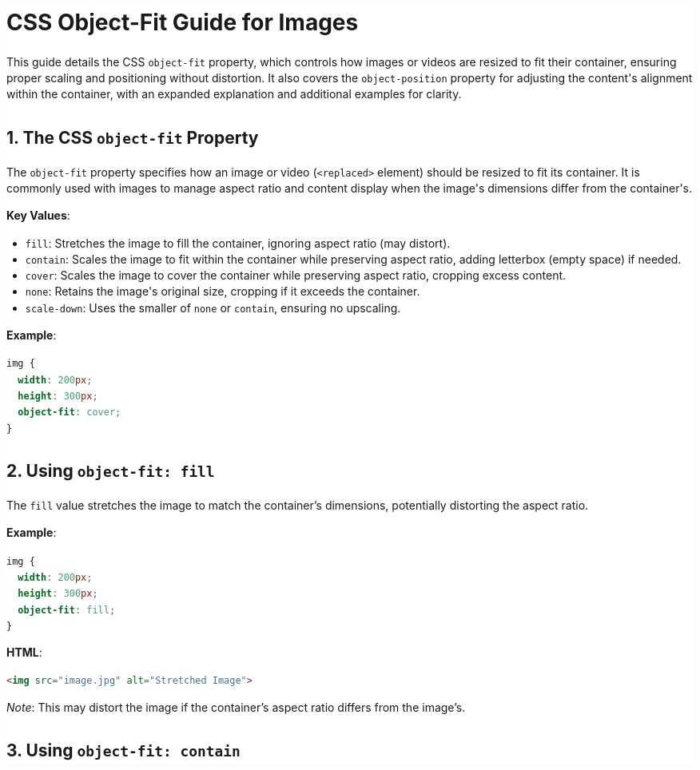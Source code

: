 # CSS Object-Fit Guide for Images

This guide details the CSS `object-fit` property, which controls how images or videos are resized to fit their container, ensuring proper scaling and positioning without distortion. It also covers the `object-position` property for adjusting the content's alignment within the container, with an expanded explanation and additional examples for clarity.

## 1. The CSS `object-fit` Property

The `object-fit` property specifies how an image or video (`<replaced>` element) should be resized to fit its container. It is commonly used with images to manage aspect ratio and content display when the image's dimensions differ from the container's.

**Key Values**:
- `fill`: Stretches the image to fill the container, ignoring aspect ratio (may distort).
- `contain`: Scales the image to fit within the container while preserving aspect ratio, adding letterbox (empty space) if needed.
- `cover`: Scales the image to cover the container while preserving aspect ratio, cropping excess content.
- `none`: Retains the image's original size, cropping if it exceeds the container.
- `scale-down`: Uses the smaller of `none` or `contain`, ensuring no upscaling.

**Example**:
```css
img {
  width: 200px;
  height: 300px;
  object-fit: cover;
}
```

## 2. Using `object-fit: fill`

The `fill` value stretches the image to match the container’s dimensions, potentially distorting the aspect ratio.

**Example**:
```css
img {
  width: 200px;
  height: 300px;
  object-fit: fill;
}
```
**HTML**:
```html
<img src="image.jpg" alt="Stretched Image">
```
*Note*: This may distort the image if the container’s aspect ratio differs from the image’s.

## 3. Using `object-fit: contain`
